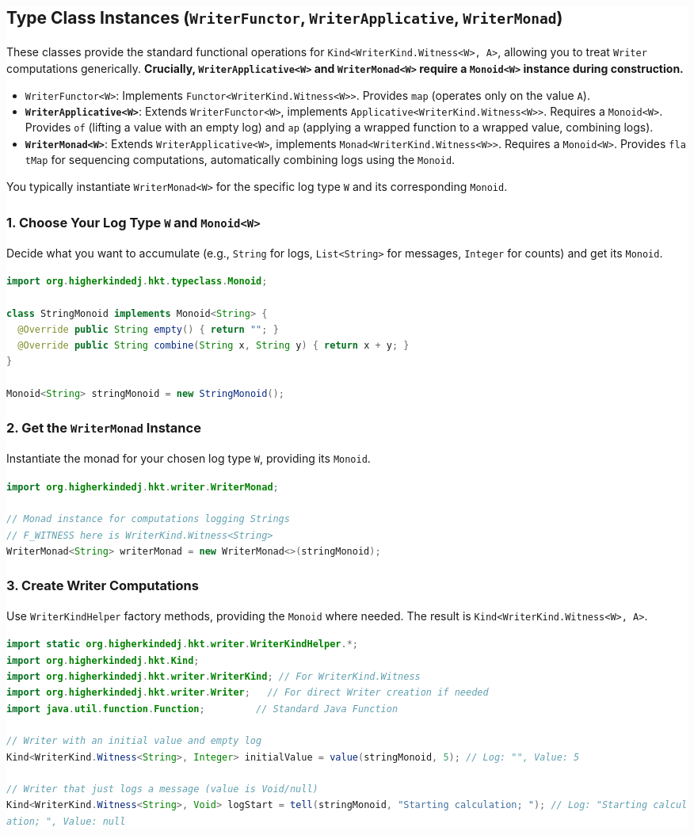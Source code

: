 ## Type Class Instances (`WriterFunctor`, `WriterApplicative`, `WriterMonad`)

These classes provide the standard functional operations for `Kind<WriterKind.Witness<W>, A>`, allowing you to treat `Writer` computations generically. **Crucially, `WriterApplicative<W>` and `WriterMonad<W>` require a `Monoid<W>` instance during construction.**

* `WriterFunctor<W>`: Implements `Functor<WriterKind.Witness<W>>`. Provides `map` (operates only on the value `A`).
* **`WriterApplicative<W>`**: Extends `WriterFunctor<W>`, implements `Applicative<WriterKind.Witness<W>>`. Requires a `Monoid<W>`. Provides `of` (lifting a value with an empty log) and `ap` (applying a wrapped function to a wrapped value, combining logs).
* **`WriterMonad<W>`**: Extends `WriterApplicative<W>`, implements `Monad<WriterKind.Witness<W>>`. Requires a `Monoid<W>`. Provides `flatMap` for sequencing computations, automatically combining logs using the `Monoid`.

You typically instantiate `WriterMonad<W>` for the specific log type `W` and its corresponding `Monoid`.

### 1. Choose Your Log Type `W` and `Monoid<W>`

Decide what you want to accumulate (e.g., `String` for logs, `List<String>` for messages, `Integer` for counts) and get its `Monoid`.

```java
import org.higherkindedj.hkt.typeclass.Monoid;

class StringMonoid implements Monoid<String> {
  @Override public String empty() { return ""; }
  @Override public String combine(String x, String y) { return x + y; }
}

Monoid<String> stringMonoid = new StringMonoid(); 
```

### 2. Get the `WriterMonad` Instance

Instantiate the monad for your chosen log type `W`, providing its `Monoid`.

```java
import org.higherkindedj.hkt.writer.WriterMonad;

// Monad instance for computations logging Strings
// F_WITNESS here is WriterKind.Witness<String>
WriterMonad<String> writerMonad = new WriterMonad<>(stringMonoid);

```

### 3. Create Writer Computations

Use `WriterKindHelper` factory methods, providing the `Monoid` where needed. The result is `Kind<WriterKind.Witness<W>, A>`.

```java
import static org.higherkindedj.hkt.writer.WriterKindHelper.*;
import org.higherkindedj.hkt.Kind;
import org.higherkindedj.hkt.writer.WriterKind; // For WriterKind.Witness
import org.higherkindedj.hkt.writer.Writer;   // For direct Writer creation if needed
import java.util.function.Function;         // Standard Java Function

// Writer with an initial value and empty log
Kind<WriterKind.Witness<String>, Integer> initialValue = value(stringMonoid, 5); // Log: "", Value: 5

// Writer that just logs a message (value is Void/null)
Kind<WriterKind.Witness<String>, Void> logStart = tell(stringMonoid, "Starting calculation; "); // Log: "Starting calculation; ", Value: null
```